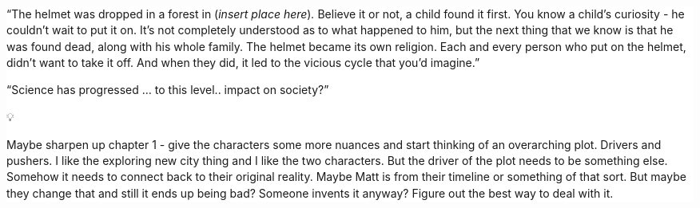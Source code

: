 “The helmet was dropped in a forest in (*insert place here*)*.* Believe it or not, a child found it first. You know a child’s curiosity - he couldn’t wait to put it on. It’s not completely understood as to what happened to him, but the next thing that we know is that he was found dead, along with his whole family. The helmet became its own religion. Each and every person who put on the helmet, didn’t want to take it off. And when they did, it led to the vicious cycle that you’d imagine.”

“Science has progressed … to this level.. impact on society?”

<aside>
💡

Maybe sharpen up chapter 1 - give the characters some more nuances and start thinking of an overarching plot. Drivers and pushers. I like the exploring new city thing and I like the two characters. But the driver of the plot needs to be something else. Somehow it needs to connect back to their original reality. Maybe Matt is from their timeline or something of that sort. But maybe they change that and still it ends up being bad? Someone invents it anyway? Figure out the best way to deal with it. 

</aside>
